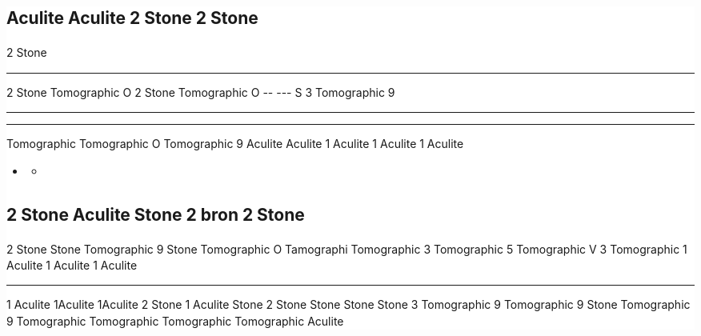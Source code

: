 Aculite
Aculite
2 Stone
2 Stone
----
2 Stone
--- -
2 Stone
Tomographic O
2 Stone
Tomographic O
-- --- S
3 Tomographic 9
--- --
---
Tomographic
Tomographic O
Tomographic 9
Aculite
Aculite
1 Aculite
1 Aculite
1 Aculite
- -
2 Stone
Aculite
Stone
2 bron
2 Stone
-----
2 Stone
Stone
Tomographic 9
Stone
Tomographic O
Tamographi
Tomographic
3 Tomographic
5 Tomographic V
3 Tomographic
1 Aculite
1 Aculite
1 Aculite
--- --
1 Aculite
1Aculite
1Aculite
2 Stone
1 Aculite
Stone
2 Stone
Stone
Stone
Stone
3 Tomographic 9
Tomographic 9
Stone
Tomographic 9
Tomographic
Tomographic
Tomographic
Tomographic
Aculite